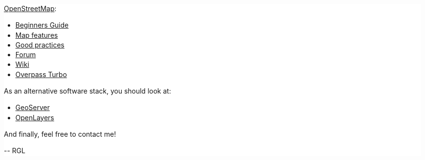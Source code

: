 [OpenStreetMap](http://www.openstreetmap.org/):

 * [Beginners Guide](http://wiki.openstreetmap.org/wiki/Beginners%27_Guide)
 * [Map features](http://wiki.openstreetmap.org/wiki/Map_features)
 * [Good practices](http://wiki.openstreetmap.org/wiki/Good_practice)
 * [Forum](https://help.openstreetmap.org/)
 * [Wiki](http://wiki.openstreetmap.org/wiki/Main_Page)
 * [Overpass Turbo](http://wiki.openstreetmap.org/wiki/Overpass_turbo)

As an alternative software stack, you should look at:

 * [GeoServer](http://geoserver.org/)
 * [OpenLayers](http://openlayers.org/)

And finally, feel free to contact me!

-- RGL
